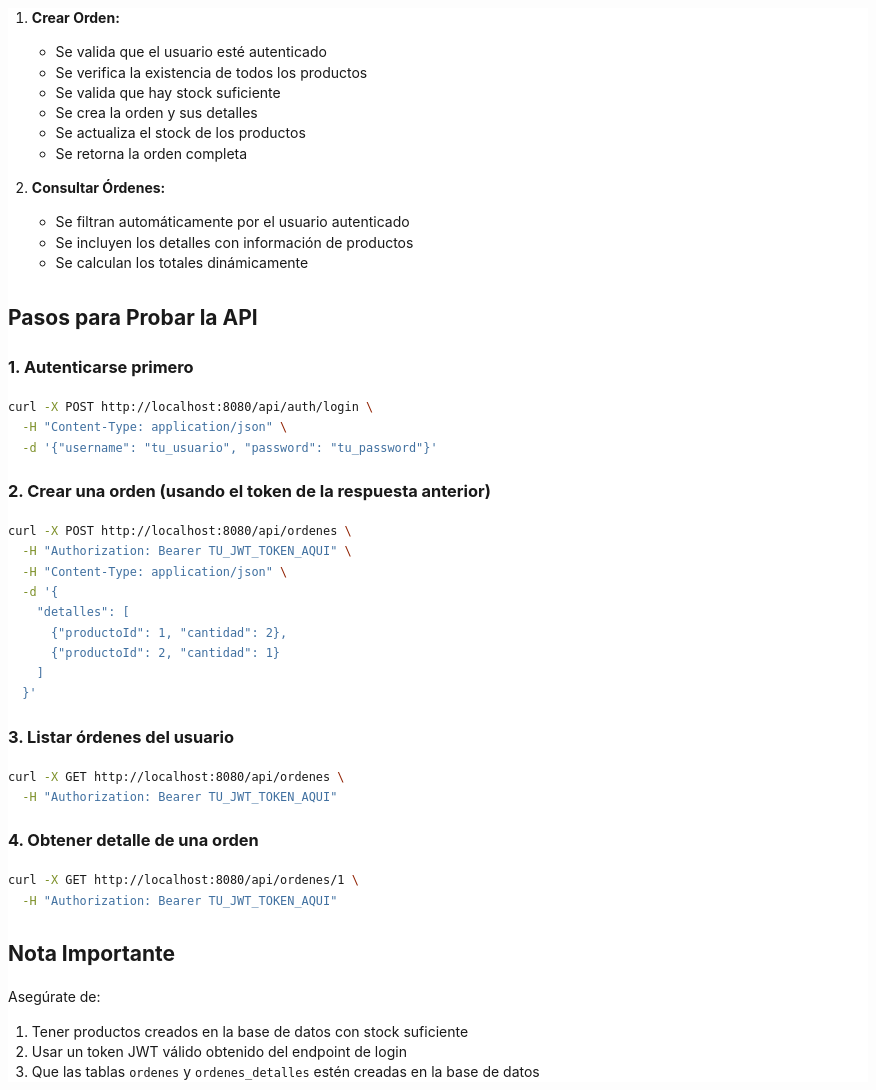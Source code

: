 1. **Crear Orden:**
   - Se valida que el usuario esté autenticado
   - Se verifica la existencia de todos los productos
   - Se valida que hay stock suficiente
   - Se crea la orden y sus detalles
   - Se actualiza el stock de los productos
   - Se retorna la orden completa

2. **Consultar Órdenes:**
   - Se filtran automáticamente por el usuario autenticado
   - Se incluyen los detalles con información de productos
   - Se calculan los totales dinámicamente

## Pasos para Probar la API

### 1. Autenticarse primero
```bash
curl -X POST http://localhost:8080/api/auth/login \
  -H "Content-Type: application/json" \
  -d '{"username": "tu_usuario", "password": "tu_password"}'
```

### 2. Crear una orden (usando el token de la respuesta anterior)
```bash
curl -X POST http://localhost:8080/api/ordenes \
  -H "Authorization: Bearer TU_JWT_TOKEN_AQUI" \
  -H "Content-Type: application/json" \
  -d '{
    "detalles": [
      {"productoId": 1, "cantidad": 2},
      {"productoId": 2, "cantidad": 1}
    ]
  }'
```

### 3. Listar órdenes del usuario
```bash
curl -X GET http://localhost:8080/api/ordenes \
  -H "Authorization: Bearer TU_JWT_TOKEN_AQUI"
```

### 4. Obtener detalle de una orden
```bash
curl -X GET http://localhost:8080/api/ordenes/1 \
  -H "Authorization: Bearer TU_JWT_TOKEN_AQUI"
```

## Nota Importante
Asegúrate de:
1. Tener productos creados en la base de datos con stock suficiente
2. Usar un token JWT válido obtenido del endpoint de login
3. Que las tablas `ordenes` y `ordenes_detalles` estén creadas en la base de datos

